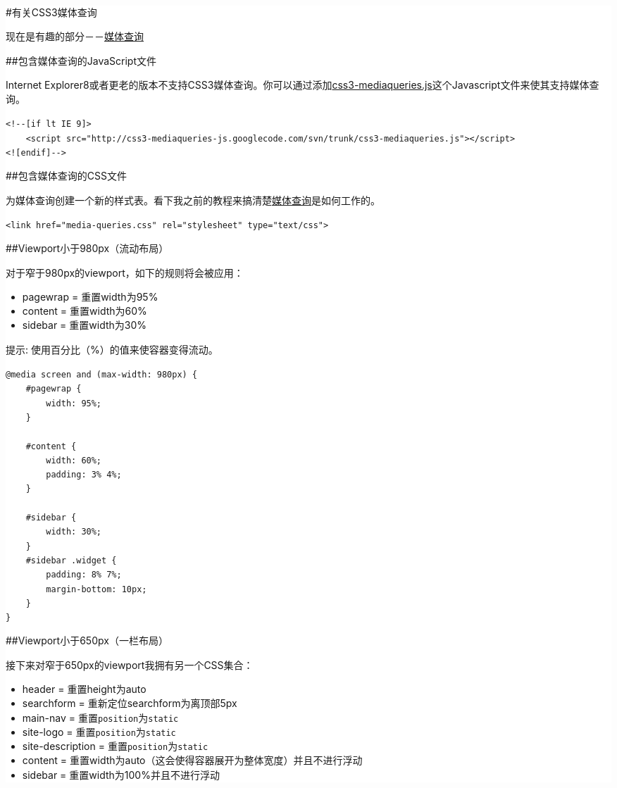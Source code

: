 #有关CSS3媒体查询

现在是有趣的部分－－[媒体查询](http://webdesignerwall.com/tutorials/css3-media-queries)

##包含媒体查询的JavaScript文件

Internet Explorer8或者更老的版本不支持CSS3媒体查询。你可以通过添加[css3-mediaqueries.js](http://code.google.com/p/css3-mediaqueries-js/)这个Javascript文件来使其支持媒体查询。

	<!--[if lt IE 9]>
		<script src="http://css3-mediaqueries-js.googlecode.com/svn/trunk/css3-mediaqueries.js"></script>
	<![endif]-->

##包含媒体查询的CSS文件

为媒体查询创建一个新的样式表。看下我之前的教程来搞清楚[媒体查询](http://webdesignerwall.com/tutorials/css3-media-queries)是如何工作的。

	<link href="media-queries.css" rel="stylesheet" type="text/css">

##Viewport小于980px（流动布局）

对于窄于980px的viewport，如下的规则将会被应用：

* pagewrap = 重置width为95%
* content = 重置width为60%
* sidebar = 重置width为30%

提示: 使用百分比（%）的值来使容器变得流动。

	@media screen and (max-width: 980px) {
		#pagewrap {
			width: 95%;
		}

		#content {
			width: 60%;
			padding: 3% 4%;
		}

		#sidebar {
			width: 30%;
		}
		#sidebar .widget {
			padding: 8% 7%;
			margin-bottom: 10px;
		}
	}

##Viewport小于650px（一栏布局）

接下来对窄于650px的viewport我拥有另一个CSS集合：

* header = 重置height为auto
* searchform = 重新定位searchform为离顶部5px
* main-nav = 重置`position`为`static`
* site-logo = 重置`position`为`static`
* site-description =  重置`position`为`static`
* content = 重置width为auto（这会使得容器展开为整体宽度）并且不进行浮动
* sidebar = 重置width为100%并且不进行浮动
